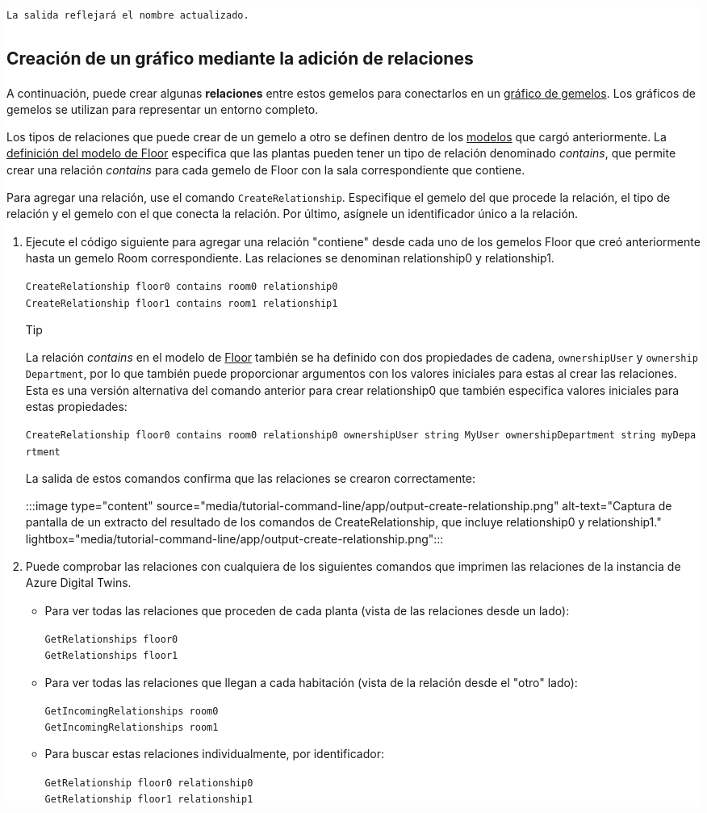     La salida reflejará el nombre actualizado.


## <a name="create-a-graph-by-adding-relationships"></a>Creación de un gráfico mediante la adición de relaciones

A continuación, puede crear algunas **relaciones** entre estos gemelos para conectarlos en un [gráfico de gemelos](concepts-twins-graph.md). Los gráficos de gemelos se utilizan para representar un entorno completo. 

Los tipos de relaciones que puede crear de un gemelo a otro se definen dentro de los [modelos](#model-a-physical-environment-with-dtdl) que cargó anteriormente. La [definición del modelo de Floor](https://github.com/azure-Samples/digital-twins-samples/blob/master/AdtSampleApp/SampleClientApp/Models/Floor.json) especifica que las plantas pueden tener un tipo de relación denominado *contains*, que permite crear una relación *contains* para cada gemelo de Floor con la sala correspondiente que contiene.

Para agregar una relación, use el comando `CreateRelationship`. Especifique el gemelo del que procede la relación, el tipo de relación y el gemelo con el que conecta la relación. Por último, asígnele un identificador único a la relación.

1. Ejecute el código siguiente para agregar una relación "contiene" desde cada uno de los gemelos Floor que creó anteriormente hasta un gemelo Room correspondiente. Las relaciones se denominan relationship0 y relationship1.

    ```cmd/sh
    CreateRelationship floor0 contains room0 relationship0
    CreateRelationship floor1 contains room1 relationship1
    ```

    >[!TIP]
    >La relación *contains* en el modelo de  [Floor](https://github.com/azure-Samples/digital-twins-samples/blob/master/AdtSampleApp/SampleClientApp/Models/Floor.json) también se ha definido con dos propiedades de cadena, `ownershipUser` y `ownershipDepartment`, por lo que también puede proporcionar argumentos con los valores iniciales para estas al crear las relaciones.
    > Esta es una versión alternativa del comando anterior para crear relationship0 que también especifica valores iniciales para estas propiedades:
    > ```cmd/sh
    > CreateRelationship floor0 contains room0 relationship0 ownershipUser string MyUser ownershipDepartment string myDepartment
    > ``` 
    
    La salida de estos comandos confirma que las relaciones se crearon correctamente:
    
    :::image type="content" source="media/tutorial-command-line/app/output-create-relationship.png" alt-text="Captura de pantalla de un extracto del resultado de los comandos de CreateRelationship, que incluye relationship0 y relationship1." lightbox="media/tutorial-command-line/app/output-create-relationship.png":::

1. Puede comprobar las relaciones con cualquiera de los siguientes comandos que imprimen las relaciones de la instancia de Azure Digital Twins.
    * Para ver todas las relaciones que proceden de cada planta (vista de las relaciones desde un lado):
        ```cmd/sh
        GetRelationships floor0
        GetRelationships floor1
        ```
    * Para ver todas las relaciones que llegan a cada habitación (vista de la relación desde el "otro" lado):
        ```cmd/sh
        GetIncomingRelationships room0
        GetIncomingRelationships room1
        ```
    * Para buscar estas relaciones individualmente, por identificador:
        ```cmd/sh
        GetRelationship floor0 relationship0
        GetRelationship floor1 relationship1